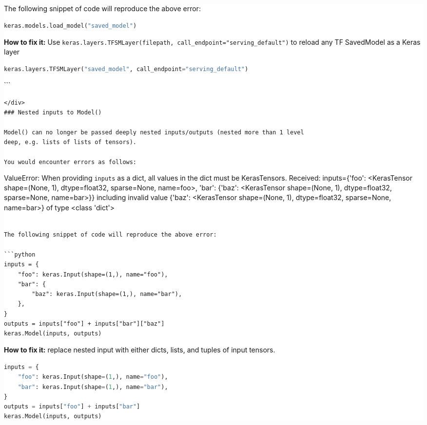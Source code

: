 The following snippet of code will reproduce the above error:

```python
keras.models.load_model("saved_model")
```

**How to fix it:** Use `keras.layers.TFSMLayer(filepath, call_endpoint="serving_default")` to reload any TF
SavedModel as a Keras layer


```python
keras.layers.TFSMLayer("saved_model", call_endpoint="serving_default")
```




<div class="k-default-codeblock">
```
<TFSMLayer name=tfsm_layer, built=True>

```
</div>
### Nested inputs to Model()

Model() can no longer be passed deeply nested inputs/outputs (nested more than 1 level
deep, e.g. lists of lists of tensors).

You would encounter errors as follows:

```
ValueError: When providing `inputs` as a dict, all values in the dict must be
KerasTensors. Received: inputs={'foo': <KerasTensor shape=(None, 1), dtype=float32,
sparse=None, name=foo>, 'bar': {'baz': <KerasTensor shape=(None, 1), dtype=float32,
sparse=None, name=bar>}} including invalid value {'baz': <KerasTensor shape=(None, 1),
dtype=float32, sparse=None, name=bar>} of type <class 'dict'>
```

The following snippet of code will reproduce the above error:

```python
inputs = {
    "foo": keras.Input(shape=(1,), name="foo"),
    "bar": {
        "baz": keras.Input(shape=(1,), name="bar"),
    },
}
outputs = inputs["foo"] + inputs["bar"]["baz"]
keras.Model(inputs, outputs)
```

**How to fix it:** replace nested input with either dicts, lists, and tuples
of input tensors.


```python
inputs = {
    "foo": keras.Input(shape=(1,), name="foo"),
    "bar": keras.Input(shape=(1,), name="bar"),
}
outputs = inputs["foo"] + inputs["bar"]
keras.Model(inputs, outputs)
```
